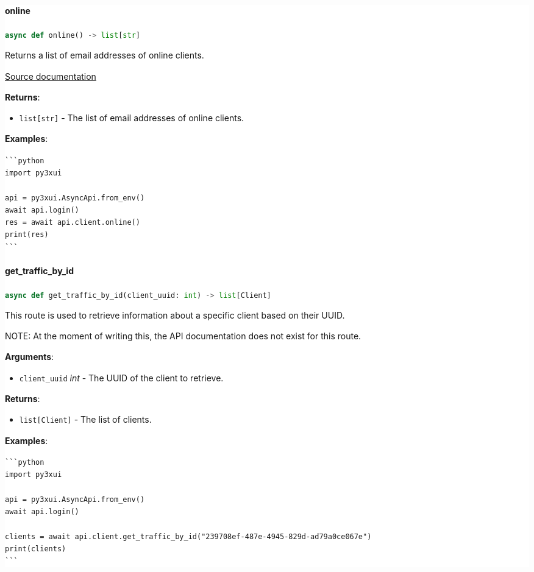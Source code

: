 <a id="async_api.async_api_client.AsyncClientApi.online"></a>

#### online

```python
async def online() -> list[str]
```

Returns a list of email addresses of online clients.

[Source documentation](https://documenter.getpostman.com/view/16802678/2s9YkgD5jm#9cac8101-017e-4415-94e2-d30f4dcf49de)

**Returns**:

- `list[str]` - The list of email addresses of online clients.
  

**Examples**:

    ```python
    import py3xui

    api = py3xui.AsyncApi.from_env()
    await api.login()
    res = await api.client.online()
    print(res)
    ```

<a id="async_api.async_api_client.AsyncClientApi.get_traffic_by_id"></a>

#### get\_traffic\_by\_id

```python
async def get_traffic_by_id(client_uuid: int) -> list[Client]
```

This route is used to retrieve information about a specific client based on their UUID.

NOTE: At the moment of writing this, the API documentation does not exist for this route.

**Arguments**:

- `client_uuid` _int_ - The UUID of the client to retrieve.
  

**Returns**:

- `list[Client]` - The list of clients.
  

**Examples**:

  
    ```python
    import py3xui

    api = py3xui.AsyncApi.from_env()
    await api.login()

    clients = await api.client.get_traffic_by_id("239708ef-487e-4945-829d-ad79a0ce067e")
    print(clients)
    ```

